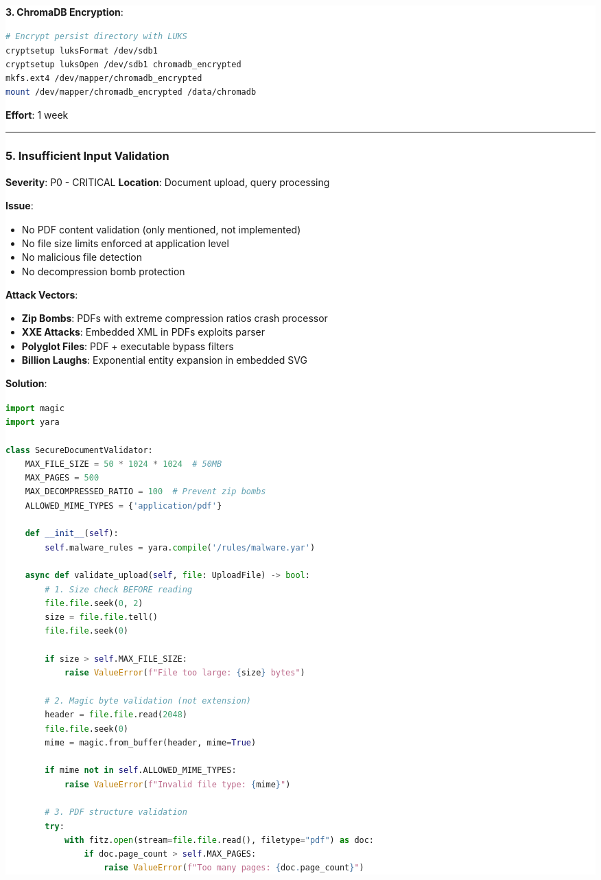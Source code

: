**3. ChromaDB Encryption**:
```bash
# Encrypt persist directory with LUKS
cryptsetup luksFormat /dev/sdb1
cryptsetup luksOpen /dev/sdb1 chromadb_encrypted
mkfs.ext4 /dev/mapper/chromadb_encrypted
mount /dev/mapper/chromadb_encrypted /data/chromadb
```

**Effort**: 1 week

---

### 5. Insufficient Input Validation

**Severity**: P0 - CRITICAL
**Location**: Document upload, query processing

**Issue**:
- No PDF content validation (only mentioned, not implemented)
- No file size limits enforced at application level
- No malicious file detection
- No decompression bomb protection

**Attack Vectors**:
- **Zip Bombs**: PDFs with extreme compression ratios crash processor
- **XXE Attacks**: Embedded XML in PDFs exploits parser
- **Polyglot Files**: PDF + executable bypass filters
- **Billion Laughs**: Exponential entity expansion in embedded SVG

**Solution**:
```python
import magic
import yara

class SecureDocumentValidator:
    MAX_FILE_SIZE = 50 * 1024 * 1024  # 50MB
    MAX_PAGES = 500
    MAX_DECOMPRESSED_RATIO = 100  # Prevent zip bombs
    ALLOWED_MIME_TYPES = {'application/pdf'}

    def __init__(self):
        self.malware_rules = yara.compile('/rules/malware.yar')

    async def validate_upload(self, file: UploadFile) -> bool:
        # 1. Size check BEFORE reading
        file.file.seek(0, 2)
        size = file.file.tell()
        file.file.seek(0)

        if size > self.MAX_FILE_SIZE:
            raise ValueError(f"File too large: {size} bytes")

        # 2. Magic byte validation (not extension)
        header = file.file.read(2048)
        file.file.seek(0)
        mime = magic.from_buffer(header, mime=True)

        if mime not in self.ALLOWED_MIME_TYPES:
            raise ValueError(f"Invalid file type: {mime}")

        # 3. PDF structure validation
        try:
            with fitz.open(stream=file.file.read(), filetype="pdf") as doc:
                if doc.page_count > self.MAX_PAGES:
                    raise ValueError(f"Too many pages: {doc.page_count}")
```